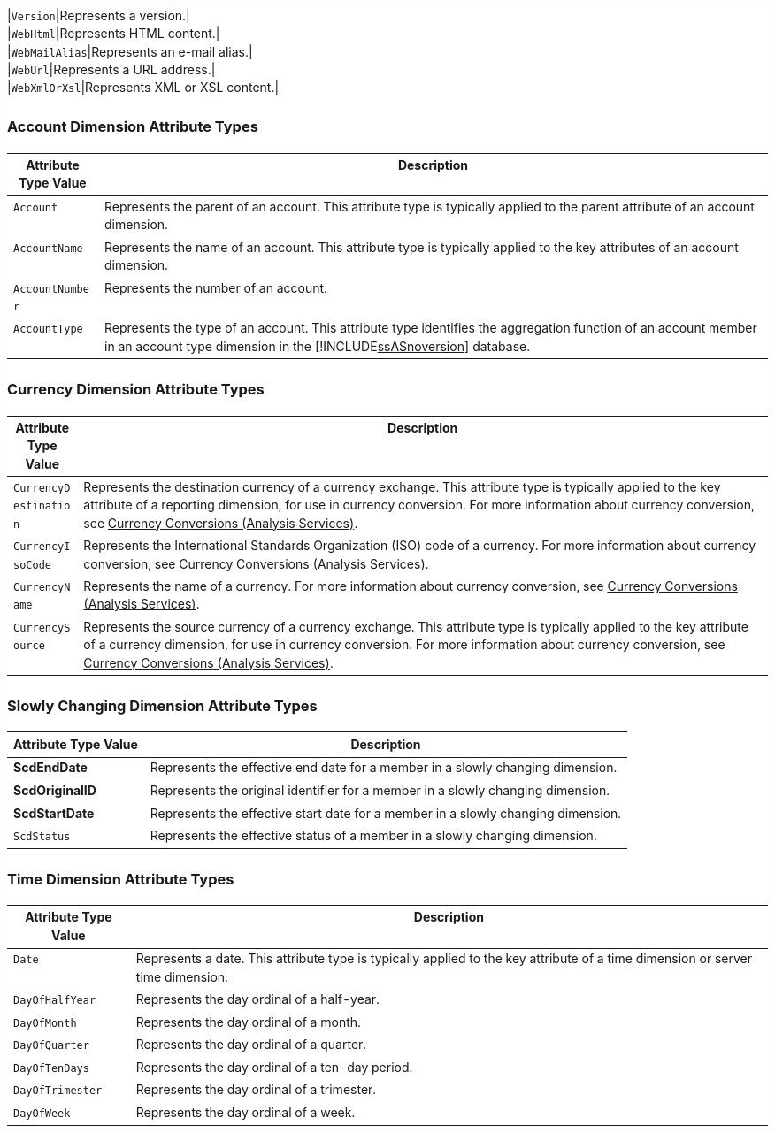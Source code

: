 |`Version`|Represents a version.|  
|`WebHtml`|Represents HTML content.|  
|`WebMailAlias`|Represents an e-mail alias.|  
|`WebUrl`|Represents a URL address.|  
|`WebXmlOrXsl`|Represents XML or XSL content.|  
  
###  <a name="account_dimension_attribute_types"></a> Account Dimension Attribute Types  
  
|Attribute Type Value|Description|  
|--------------------------|-----------------|  
|`Account`|Represents the parent of an account. This attribute type is typically applied to the parent attribute of an account dimension.|  
|`AccountName`|Represents the name of an account. This attribute type is typically applied to the key attributes of an account dimension.|  
|`AccountNumber`|Represents the number of an account.|  
|`AccountType`|Represents the type of an account. This attribute type identifies the aggregation function of an account member in an account type dimension in the [!INCLUDE[ssASnoversion](../../includes/ssasnoversion-md.md)] database.|  
  
###  <a name="currency_dimension_attribute_types"></a> Currency Dimension Attribute Types  
  
|Attribute Type Value|Description|  
|--------------------------|-----------------|  
|`CurrencyDestination`|Represents the destination currency of a currency exchange. This attribute type is typically applied to the key attribute of a reporting dimension, for use in currency conversion. For more information about currency conversion, see [Currency Conversions &#40;Analysis Services&#41;](../currency-conversions-analysis-services.md).|  
|`CurrencyIsoCode`|Represents the International Standards Organization (ISO) code of a currency. For more information about currency conversion, see [Currency Conversions &#40;Analysis Services&#41;](../currency-conversions-analysis-services.md).|  
|`CurrencyName`|Represents the name of a currency. For more information about currency conversion, see [Currency Conversions &#40;Analysis Services&#41;](../currency-conversions-analysis-services.md).|  
|`CurrencySource`|Represents the source currency of a currency exchange. This attribute type is typically applied to the key attribute of a currency dimension, for use in currency conversion. For more information about currency conversion, see [Currency Conversions &#40;Analysis Services&#41;](../currency-conversions-analysis-services.md).|  
  
###  <a name="slowly_changing_dimension_attribute_types"></a> Slowly Changing Dimension Attribute Types  
  
|Attribute Type Value|Description|  
|--------------------------|-----------------|  
|**ScdEndDate**|Represents the effective end date for a member in a slowly changing dimension.|  
|**ScdOriginalID**|Represents the original identifier for a member in a slowly changing dimension.|  
|**ScdStartDate**|Represents the effective start date for a member in a slowly changing dimension.|  
|`ScdStatus`|Represents the effective status of a member in a slowly changing dimension.|  
  
###  <a name="time_dimension_attribute_types"></a> Time Dimension Attribute Types  
  
|Attribute Type Value|Description|  
|--------------------------|-----------------|  
|`Date`|Represents a date. This attribute type is typically applied to the key attribute of a time dimension or server time dimension.|  
|`DayOfHalfYear`|Represents the day ordinal of a half-year.|  
|`DayOfMonth`|Represents the day ordinal of a month.|  
|`DayOfQuarter`|Represents the day ordinal of a quarter.|  
|`DayOfTenDays`|Represents the day ordinal of a ten-day period.|  
|`DayOfTrimester`|Represents the day ordinal of a trimester.|  
|`DayOfWeek`|Represents the day ordinal of a week.|  